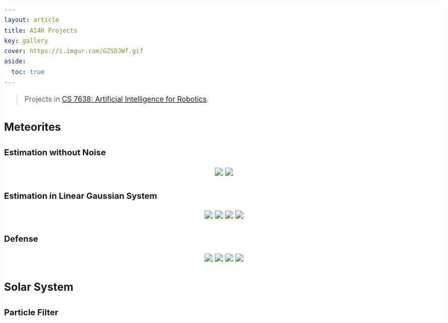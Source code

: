 ```yaml
---
layout: article
title: AI4R Projects
key: gallery
cover: https://i.imgur.com/GZSDJWf.gif
aside:
  toc: true
---
```


> Projects in [CS 7638: Artificial Intelligence for Robotics](https://omscs.gatech.edu/cs-7638-artificial-intelligence-robotics).


## Meteorites

### Estimation without Noise

<div align=center>
<img src="https://i.imgur.com/5EJ4lr4.gif" width="40%">
<img src="https://i.imgur.com/eAXaefM.gif" width="40%">
</div>

### Estimation in Linear Gaussian System

<div align=center>
<img src="https://i.imgur.com/0j1qZ8G.gif" width="40%">
<img src="https://i.imgur.com/AiQwSu5.gif" width="40%">
<img src="https://i.imgur.com/CVRccH8.gif" width="40%">
<img src="https://i.imgur.com/fBEhbXm.gif" width="40%">
</div>

### Defense

<div align=center>
<img src="https://i.imgur.com/eC2wk48.gif" width="40%">
<img src="https://i.imgur.com/jiPzZmz.gif" width="40%">
<img src="https://i.imgur.com/a4AkwWN.gif" width="40%">
<img src="https://i.imgur.com/0Fb9y6E.gif" width="40%">
</div>

## Solar System

### Particle Filter
